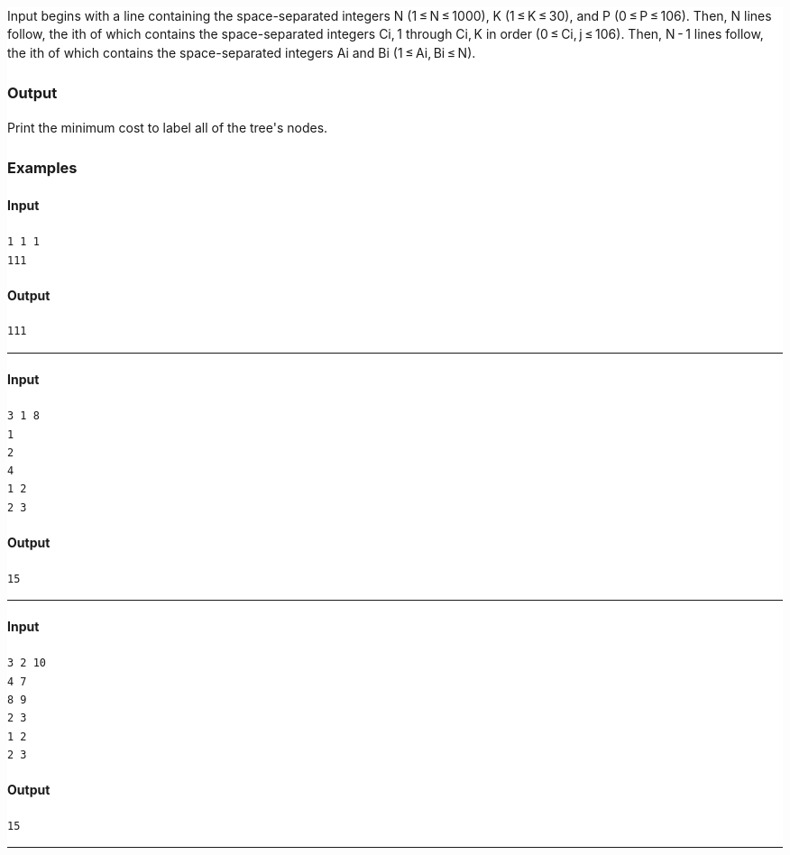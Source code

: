 Input begins with a line containing the space-separated integers N (1 ≤ N ≤ 1000), K (1 ≤ K ≤ 30), and P (0 ≤ P ≤ 106). Then, N lines follow, the ith of which contains the space-separated integers Ci, 1 through Ci, K in order (0 ≤ Ci, j ≤ 106). Then, N - 1 lines follow, the ith of which contains the space-separated integers Ai and Bi (1 ≤ Ai, Bi ≤ N).

### Output

Print the minimum cost to label all of the tree's nodes.

### Examples
#### Input
```
1 1 1
111
```

#### Output
```
111
```

---

#### Input
```
3 1 8
1
2
4
1 2
2 3
```

#### Output
```
15
```

---

#### Input
```
3 2 10
4 7
8 9
2 3
1 2
2 3
```

#### Output
```
15
```

---